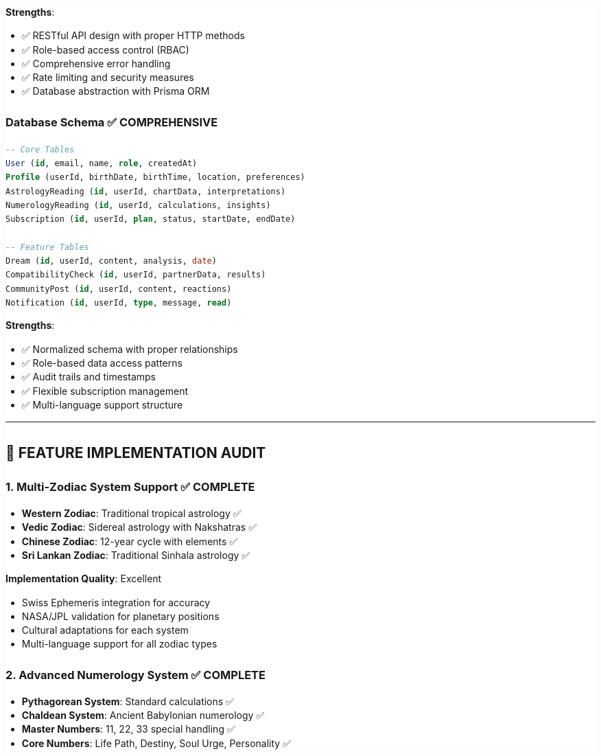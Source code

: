 
**Strengths**:
- ✅ RESTful API design with proper HTTP methods
- ✅ Role-based access control (RBAC)
- ✅ Comprehensive error handling
- ✅ Rate limiting and security measures
- ✅ Database abstraction with Prisma ORM

### **Database Schema** ✅ **COMPREHENSIVE**
```sql
-- Core Tables
User (id, email, name, role, createdAt)
Profile (userId, birthDate, birthTime, location, preferences)
AstrologyReading (id, userId, chartData, interpretations)
NumerologyReading (id, userId, calculations, insights)
Subscription (id, userId, plan, status, startDate, endDate)

-- Feature Tables
Dream (id, userId, content, analysis, date)
CompatibilityCheck (id, userId, partnerData, results)
CommunityPost (id, userId, content, reactions)
Notification (id, userId, type, message, read)
```

**Strengths**:
- ✅ Normalized schema with proper relationships
- ✅ Role-based data access patterns
- ✅ Audit trails and timestamps
- ✅ Flexible subscription management
- ✅ Multi-language support structure

---

## 🎯 **FEATURE IMPLEMENTATION AUDIT**

### **1. Multi-Zodiac System Support** ✅ **COMPLETE**
- **Western Zodiac**: Traditional tropical astrology ✅
- **Vedic Zodiac**: Sidereal astrology with Nakshatras ✅
- **Chinese Zodiac**: 12-year cycle with elements ✅
- **Sri Lankan Zodiac**: Traditional Sinhala astrology ✅

**Implementation Quality**: Excellent
- Swiss Ephemeris integration for accuracy
- NASA/JPL validation for planetary positions
- Cultural adaptations for each system
- Multi-language support for all zodiac types

### **2. Advanced Numerology System** ✅ **COMPLETE**
- **Pythagorean System**: Standard calculations ✅
- **Chaldean System**: Ancient Babylonian numerology ✅
- **Master Numbers**: 11, 22, 33 special handling ✅
- **Core Numbers**: Life Path, Destiny, Soul Urge, Personality ✅
